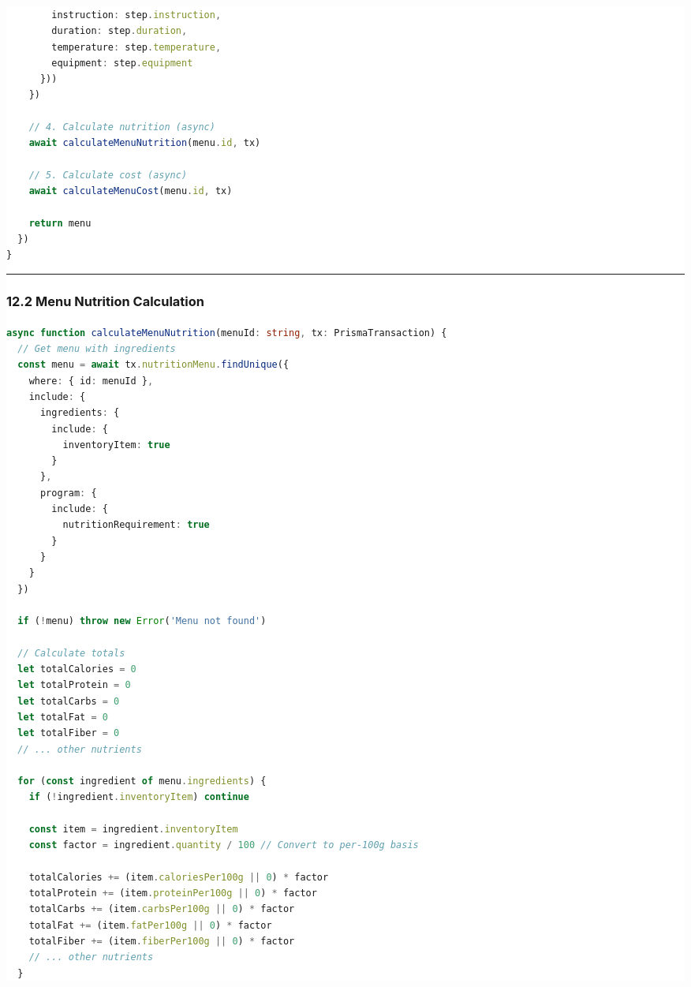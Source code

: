 ```typescript
        instruction: step.instruction,
        duration: step.duration,
        temperature: step.temperature,
        equipment: step.equipment
      }))
    })

    // 4. Calculate nutrition (async)
    await calculateMenuNutrition(menu.id, tx)

    // 5. Calculate cost (async)
    await calculateMenuCost(menu.id, tx)

    return menu
  })
}
```

---

### 12.2 Menu Nutrition Calculation
```typescript
async function calculateMenuNutrition(menuId: string, tx: PrismaTransaction) {
  // Get menu with ingredients
  const menu = await tx.nutritionMenu.findUnique({
    where: { id: menuId },
    include: {
      ingredients: {
        include: {
          inventoryItem: true
        }
      },
      program: {
        include: {
          nutritionRequirement: true
        }
      }
    }
  })

  if (!menu) throw new Error('Menu not found')

  // Calculate totals
  let totalCalories = 0
  let totalProtein = 0
  let totalCarbs = 0
  let totalFat = 0
  let totalFiber = 0
  // ... other nutrients

  for (const ingredient of menu.ingredients) {
    if (!ingredient.inventoryItem) continue

    const item = ingredient.inventoryItem
    const factor = ingredient.quantity / 100 // Convert to per-100g basis

    totalCalories += (item.caloriesPer100g || 0) * factor
    totalProtein += (item.proteinPer100g || 0) * factor
    totalCarbs += (item.carbsPer100g || 0) * factor
    totalFat += (item.fatPer100g || 0) * factor
    totalFiber += (item.fiberPer100g || 0) * factor
    // ... other nutrients
  }
```
